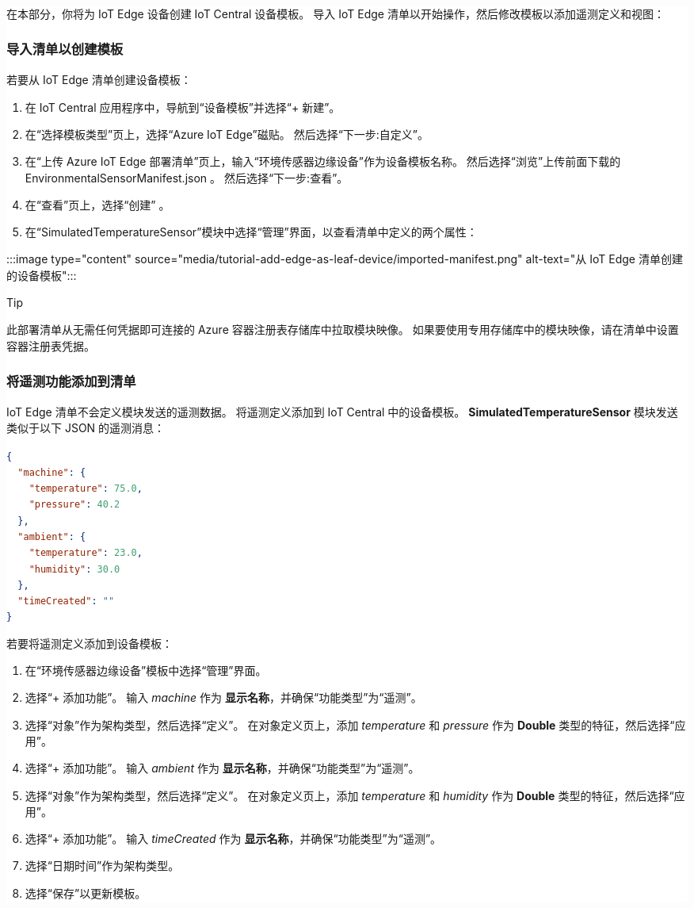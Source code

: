 在本部分，你将为 IoT Edge 设备创建 IoT Central 设备模板。 导入 IoT Edge 清单以开始操作，然后修改模板以添加遥测定义和视图：

### <a name="import-manifest-to-create-template"></a>导入清单以创建模板

若要从 IoT Edge 清单创建设备模板：

1. 在 IoT Central 应用程序中，导航到“设备模板”并选择“+ 新建”。 

1. 在“选择模板类型”页上，选择“Azure IoT Edge”磁贴。  然后选择“下一步:自定义”。

1. 在“上传 Azure IoT Edge 部署清单”页上，输入“环境传感器边缘设备”作为设备模板名称。 然后选择“浏览”上传前面下载的 EnvironmentalSensorManifest.json 。 然后选择“下一步:查看”。

1. 在“查看”页上，选择“创建” 。

1. 在“SimulatedTemperatureSensor”模块中选择“管理”界面，以查看清单中定义的两个属性： 

:::image type="content" source="media/tutorial-add-edge-as-leaf-device/imported-manifest.png" alt-text="从 IoT Edge 清单创建的设备模板":::

> [!TIP]
> 此部署清单从无需任何凭据即可连接的 Azure 容器注册表存储库中拉取模块映像。 如果要使用专用存储库中的模块映像，请在清单中设置容器注册表凭据。

### <a name="add-telemetry-to-manifest"></a>将遥测功能添加到清单

IoT Edge 清单不会定义模块发送的遥测数据。 将遥测定义添加到 IoT Central 中的设备模板。 **SimulatedTemperatureSensor** 模块发送类似于以下 JSON 的遥测消息：

```json
{
  "machine": {
    "temperature": 75.0,
    "pressure": 40.2
  },
  "ambient": {
    "temperature": 23.0,
    "humidity": 30.0
  },
  "timeCreated": ""
}
```

若要将遥测定义添加到设备模板：

1. 在“环境传感器边缘设备”模板中选择“管理”界面。 

1. 选择“+ 添加功能”。 输入 *machine* 作为 **显示名称**，并确保“功能类型”为“遥测”。 

1. 选择“对象”作为架构类型，然后选择“定义”。  在对象定义页上，添加 *temperature* 和 *pressure* 作为 **Double** 类型的特征，然后选择“应用”。

1. 选择“+ 添加功能”。 输入 *ambient* 作为 **显示名称**，并确保“功能类型”为“遥测”。 

1. 选择“对象”作为架构类型，然后选择“定义”。  在对象定义页上，添加 *temperature* 和 *humidity* 作为 **Double** 类型的特征，然后选择“应用”。

1. 选择“+ 添加功能”。 输入 *timeCreated* 作为 **显示名称**，并确保“功能类型”为“遥测”。 

1. 选择“日期时间”作为架构类型。

1. 选择“保存”以更新模板。
